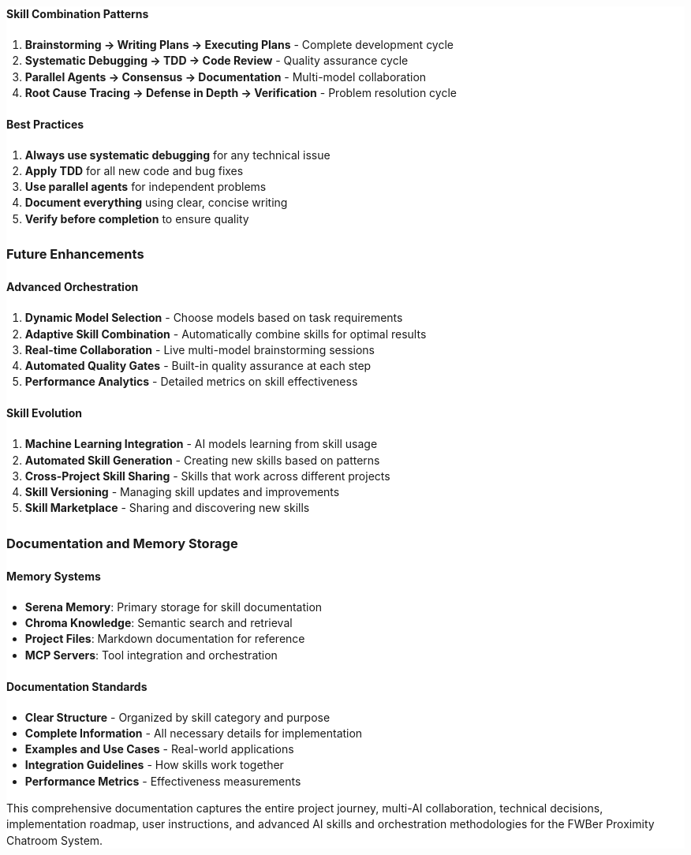 #### Skill Combination Patterns
1. **Brainstorming → Writing Plans → Executing Plans** - Complete development cycle
2. **Systematic Debugging → TDD → Code Review** - Quality assurance cycle
3. **Parallel Agents → Consensus → Documentation** - Multi-model collaboration
4. **Root Cause Tracing → Defense in Depth → Verification** - Problem resolution cycle

#### Best Practices
1. **Always use systematic debugging** for any technical issue
2. **Apply TDD** for all new code and bug fixes
3. **Use parallel agents** for independent problems
4. **Document everything** using clear, concise writing
5. **Verify before completion** to ensure quality

### Future Enhancements

#### Advanced Orchestration
1. **Dynamic Model Selection** - Choose models based on task requirements
2. **Adaptive Skill Combination** - Automatically combine skills for optimal results
3. **Real-time Collaboration** - Live multi-model brainstorming sessions
4. **Automated Quality Gates** - Built-in quality assurance at each step
5. **Performance Analytics** - Detailed metrics on skill effectiveness

#### Skill Evolution
1. **Machine Learning Integration** - AI models learning from skill usage
2. **Automated Skill Generation** - Creating new skills based on patterns
3. **Cross-Project Skill Sharing** - Skills that work across different projects
4. **Skill Versioning** - Managing skill updates and improvements
5. **Skill Marketplace** - Sharing and discovering new skills

### Documentation and Memory Storage

#### Memory Systems
- **Serena Memory**: Primary storage for skill documentation
- **Chroma Knowledge**: Semantic search and retrieval
- **Project Files**: Markdown documentation for reference
- **MCP Servers**: Tool integration and orchestration

#### Documentation Standards
- **Clear Structure** - Organized by skill category and purpose
- **Complete Information** - All necessary details for implementation
- **Examples and Use Cases** - Real-world applications
- **Integration Guidelines** - How skills work together
- **Performance Metrics** - Effectiveness measurements

This comprehensive documentation captures the entire project journey, multi-AI collaboration, technical decisions, implementation roadmap, user instructions, and advanced AI skills and orchestration methodologies for the FWBer Proximity Chatroom System.
